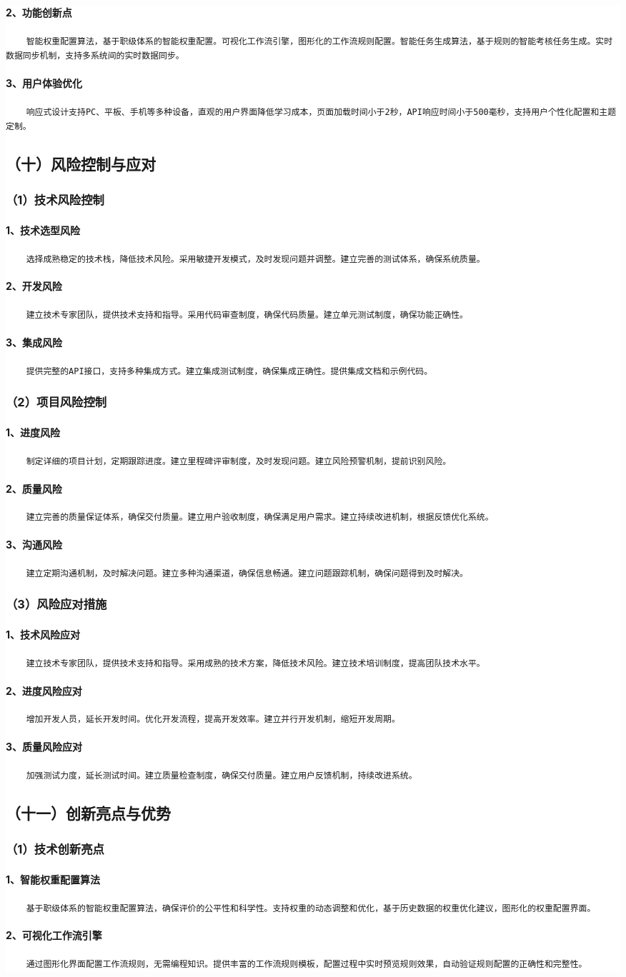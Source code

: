 #### 2、功能创新点
        智能权重配置算法，基于职级体系的智能权重配置。可视化工作流引擎，图形化的工作流规则配置。智能任务生成算法，基于规则的智能考核任务生成。实时数据同步机制，支持多系统间的实时数据同步。

#### 3、用户体验优化
        响应式设计支持PC、平板、手机等多种设备，直观的用户界面降低学习成本，页面加载时间小于2秒，API响应时间小于500毫秒，支持用户个性化配置和主题定制。

## （十）风险控制与应对

### （1）技术风险控制

#### 1、技术选型风险
        选择成熟稳定的技术栈，降低技术风险。采用敏捷开发模式，及时发现问题并调整。建立完善的测试体系，确保系统质量。

#### 2、开发风险
        建立技术专家团队，提供技术支持和指导。采用代码审查制度，确保代码质量。建立单元测试制度，确保功能正确性。

#### 3、集成风险
        提供完整的API接口，支持多种集成方式。建立集成测试制度，确保集成正确性。提供集成文档和示例代码。

### （2）项目风险控制

#### 1、进度风险
        制定详细的项目计划，定期跟踪进度。建立里程碑评审制度，及时发现问题。建立风险预警机制，提前识别风险。

#### 2、质量风险
        建立完善的质量保证体系，确保交付质量。建立用户验收制度，确保满足用户需求。建立持续改进机制，根据反馈优化系统。

#### 3、沟通风险
        建立定期沟通机制，及时解决问题。建立多种沟通渠道，确保信息畅通。建立问题跟踪机制，确保问题得到及时解决。

### （3）风险应对措施

#### 1、技术风险应对
        建立技术专家团队，提供技术支持和指导。采用成熟的技术方案，降低技术风险。建立技术培训制度，提高团队技术水平。

#### 2、进度风险应对
        增加开发人员，延长开发时间。优化开发流程，提高开发效率。建立并行开发机制，缩短开发周期。

#### 3、质量风险应对
        加强测试力度，延长测试时间。建立质量检查制度，确保交付质量。建立用户反馈机制，持续改进系统。

## （十一）创新亮点与优势

### （1）技术创新亮点

#### 1、智能权重配置算法
        基于职级体系的智能权重配置算法，确保评价的公平性和科学性。支持权重的动态调整和优化，基于历史数据的权重优化建议，图形化的权重配置界面。

#### 2、可视化工作流引擎
        通过图形化界面配置工作流规则，无需编程知识。提供丰富的工作流规则模板，配置过程中实时预览规则效果，自动验证规则配置的正确性和完整性。

